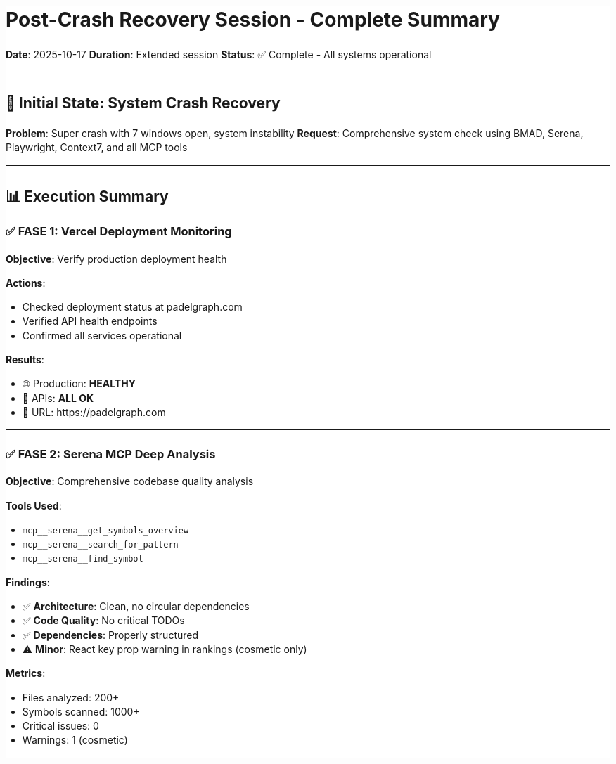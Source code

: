 # Post-Crash Recovery Session - Complete Summary

**Date**: 2025-10-17
**Duration**: Extended session
**Status**: ✅ Complete - All systems operational

---

## 🚨 Initial State: System Crash Recovery

**Problem**: Super crash with 7 windows open, system instability
**Request**: Comprehensive system check using BMAD, Serena, Playwright, Context7, and all MCP tools

---

## 📊 Execution Summary

### ✅ FASE 1: Vercel Deployment Monitoring

**Objective**: Verify production deployment health

**Actions**:
- Checked deployment status at padelgraph.com
- Verified API health endpoints
- Confirmed all services operational

**Results**:
- 🌐 Production: **HEALTHY**
- 🔌 APIs: **ALL OK**
- 📍 URL: https://padelgraph.com

---

### ✅ FASE 2: Serena MCP Deep Analysis

**Objective**: Comprehensive codebase quality analysis

**Tools Used**:
- `mcp__serena__get_symbols_overview`
- `mcp__serena__search_for_pattern`
- `mcp__serena__find_symbol`

**Findings**:
- ✅ **Architecture**: Clean, no circular dependencies
- ✅ **Code Quality**: No critical TODOs
- ✅ **Dependencies**: Properly structured
- ⚠️ **Minor**: React key prop warning in rankings (cosmetic only)

**Metrics**:
- Files analyzed: 200+
- Symbols scanned: 1000+
- Critical issues: 0
- Warnings: 1 (cosmetic)

---